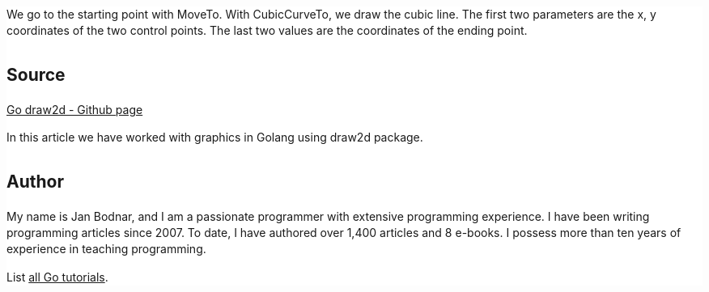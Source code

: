 We go to the starting point with MoveTo. With
CubicCurveTo, we draw the cubic line. The first two parameters are
the x, y coordinates of the two control points. The last two values are the
coordinates of the ending point.

## Source

[Go draw2d - Github page](https://github.com/llgcode/draw2d)

In this article we have worked with graphics in Golang using draw2d package.

## Author

My name is Jan Bodnar, and I am a passionate programmer with extensive
programming experience. I have been writing programming articles since 2007.
To date, I have authored over 1,400 articles and 8 e-books. I possess more
than ten years of experience in teaching programming.

List [all Go tutorials](/golang/).
